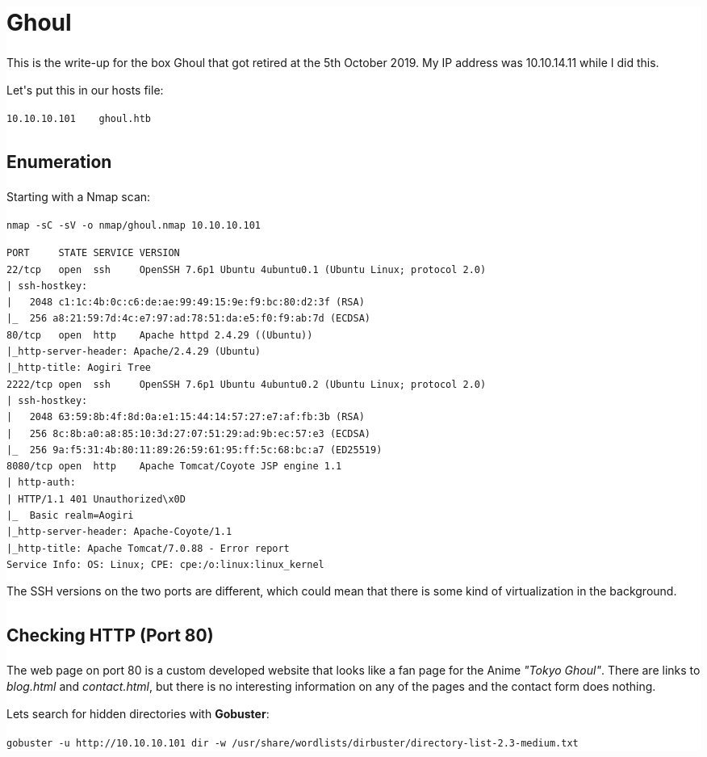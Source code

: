# Ghoul

This is the write-up for the box Ghoul that got retired at the 5th October 2019.
My IP address was 10.10.14.11 while I did this.

Let's put this in our hosts file:
```
10.10.10.101    ghoul.htb
```

## Enumeration

Starting with a Nmap scan:

```
nmap -sC -sV -o nmap/ghoul.nmap 10.10.10.101
```

```
PORT     STATE SERVICE VERSION
22/tcp   open  ssh     OpenSSH 7.6p1 Ubuntu 4ubuntu0.1 (Ubuntu Linux; protocol 2.0)
| ssh-hostkey:
|   2048 c1:1c:4b:0c:c6:de:ae:99:49:15:9e:f9:bc:80:d2:3f (RSA)
|_  256 a8:21:59:7d:4c:e7:97:ad:78:51:da:e5:f0:f9:ab:7d (ECDSA)
80/tcp   open  http    Apache httpd 2.4.29 ((Ubuntu))
|_http-server-header: Apache/2.4.29 (Ubuntu)
|_http-title: Aogiri Tree
2222/tcp open  ssh     OpenSSH 7.6p1 Ubuntu 4ubuntu0.2 (Ubuntu Linux; protocol 2.0)
| ssh-hostkey:
|   2048 63:59:8b:4f:8d:0a:e1:15:44:14:57:27:e7:af:fb:3b (RSA)
|   256 8c:8b:a0:a8:85:10:3d:27:07:51:29:ad:9b:ec:57:e3 (ECDSA)
|_  256 9a:f5:31:4b:80:11:89:26:59:61:95:ff:5c:68:bc:a7 (ED25519)
8080/tcp open  http    Apache Tomcat/Coyote JSP engine 1.1
| http-auth:
| HTTP/1.1 401 Unauthorized\x0D
|_  Basic realm=Aogiri
|_http-server-header: Apache-Coyote/1.1
|_http-title: Apache Tomcat/7.0.88 - Error report
Service Info: OS: Linux; CPE: cpe:/o:linux:linux_kernel
```

The SSH versions on the two ports are different, which could mean that there is some kind of virtualization in the background.

## Checking HTTP (Port 80)

The web page on port 80 is a custom developed website that looks like a fan page for the Anime _"Tokyo Ghoul"_.
There are links to _blog.html_ and _contact.html_, but there is no interesting information on any of the pages and the contact form does nothing.

Lets search for hidden directories with **Gobuster**:
```
gobuster -u http://10.10.10.101 dir -w /usr/share/wordlists/dirbuster/directory-list-2.3-medium.txt
```
